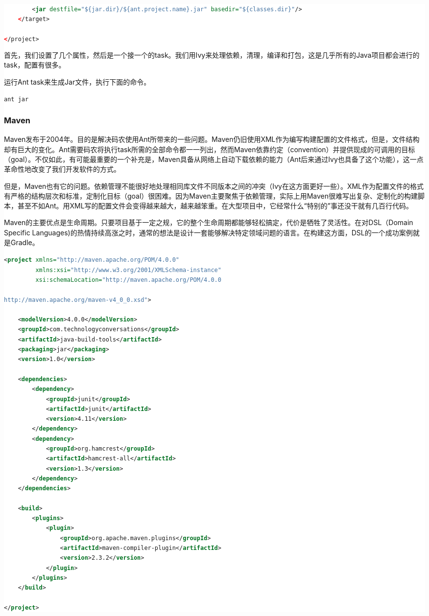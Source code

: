 ``` xml
        <jar destfile="${jar.dir}/${ant.project.name}.jar" basedir="${classes.dir}"/>
    </target>

</project>
```

首先，我们设置了几个属性，然后是一个接一个的task。我们用Ivy来处理依赖，清理，编译和打包，这是几乎所有的Java项目都会进行的task，配置有很多。

运行Ant task来生成Jar文件，执行下面的命令。

``` 
ant jar  
```





### Maven

Maven发布于2004年。目的是解决码农使用Ant所带来的一些问题。Maven仍旧使用XML作为编写构建配置的文件格式，但是，文件结构却有巨大的变化。Ant需要码农将执行task所需的全部命令都一一列出，然而Maven依靠约定（convention）并提供现成的可调用的目标（goal）。不仅如此，有可能最重要的一个补充是，Maven具备从网络上自动下载依赖的能力（Ant后来通过Ivy也具备了这个功能），这一点革命性地改变了我们开发软件的方式。

但是，Maven也有它的问题。依赖管理不能很好地处理相同库文件不同版本之间的冲突（Ivy在这方面更好一些）。XML作为配置文件的格式有严格的结构层次和标准，定制化目标（goal）很困难。因为Maven主要聚焦于依赖管理，实际上用Maven很难写出复杂、定制化的构建脚本，甚至不如Ant。用XML写的配置文件会变得越来越大，越来越笨重。在大型项目中，它经常什么“特别的”事还没干就有几百行代码。

Maven的主要优点是生命周期。只要项目基于一定之规，它的整个生命周期都能够轻松搞定，代价是牺牲了灵活性。在对DSL（Domain Specific Languages)的热情持续高涨之时，通常的想法是设计一套能够解决特定领域问题的语言。在构建这方面，DSL的一个成功案例就是Gradle。

``` xml
<project xmlns="http://maven.apache.org/POM/4.0.0"
         xmlns:xsi="http://www.w3.org/2001/XMLSchema-instance"
         xsi:schemaLocation="http://maven.apache.org/POM/4.0.0

http://maven.apache.org/maven-v4_0_0.xsd">

    <modelVersion>4.0.0</modelVersion>
    <groupId>com.technologyconversations</groupId>
    <artifactId>java-build-tools</artifactId>
    <packaging>jar</packaging>
    <version>1.0</version>

    <dependencies>
        <dependency>
            <groupId>junit</groupId>
            <artifactId>junit</artifactId>
            <version>4.11</version>
        </dependency>
        <dependency>
            <groupId>org.hamcrest</groupId>
            <artifactId>hamcrest-all</artifactId>
            <version>1.3</version>
        </dependency>
    </dependencies>

    <build>
        <plugins>
            <plugin>
                <groupId>org.apache.maven.plugins</groupId>
                <artifactId>maven-compiler-plugin</artifactId>
                <version>2.3.2</version>
            </plugin>
        </plugins>
    </build>

</project>
```
